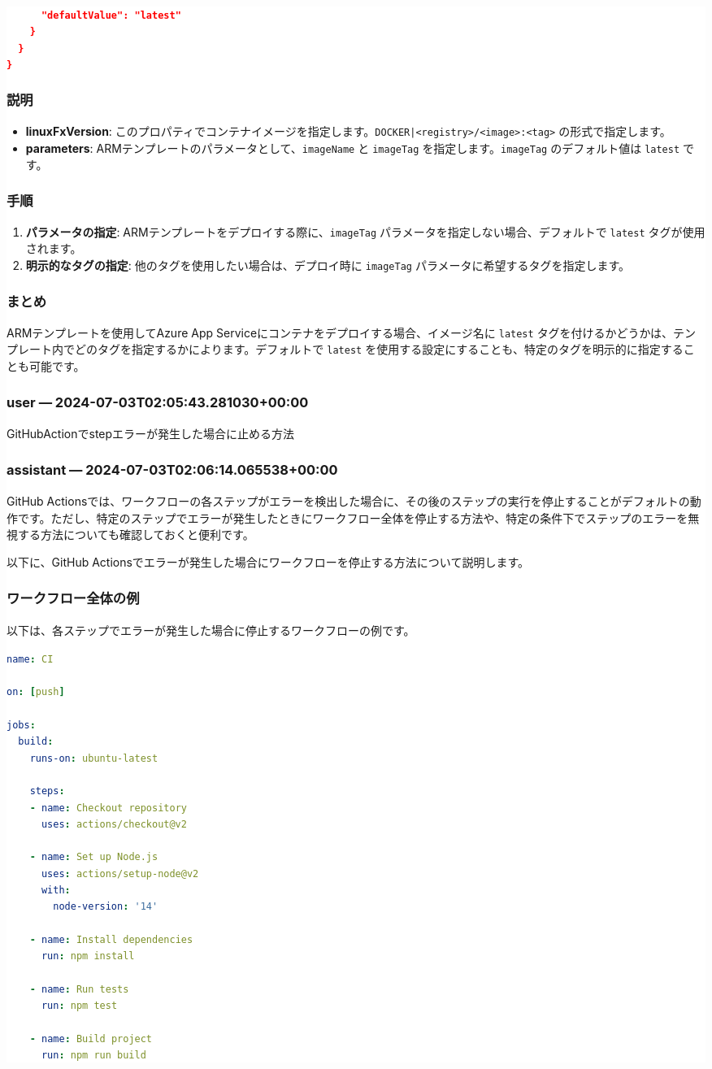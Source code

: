 ```json
      "defaultValue": "latest"
    }
  }
}
```

### 説明

- **linuxFxVersion**: このプロパティでコンテナイメージを指定します。`DOCKER|<registry>/<image>:<tag>` の形式で指定します。
- **parameters**: ARMテンプレートのパラメータとして、`imageName` と `imageTag` を指定します。`imageTag` のデフォルト値は `latest` です。

### 手順

1. **パラメータの指定**: ARMテンプレートをデプロイする際に、`imageTag` パラメータを指定しない場合、デフォルトで `latest` タグが使用されます。
2. **明示的なタグの指定**: 他のタグを使用したい場合は、デプロイ時に `imageTag` パラメータに希望するタグを指定します。

### まとめ

ARMテンプレートを使用してAzure App Serviceにコンテナをデプロイする場合、イメージ名に `latest` タグを付けるかどうかは、テンプレート内でどのタグを指定するかによります。デフォルトで `latest` を使用する設定にすることも、特定のタグを明示的に指定することも可能です。

### user — 2024-07-03T02:05:43.281030+00:00

GitHubActionでstepエラーが発生した場合に止める方法

### assistant — 2024-07-03T02:06:14.065538+00:00

GitHub Actionsでは、ワークフローの各ステップがエラーを検出した場合に、その後のステップの実行を停止することがデフォルトの動作です。ただし、特定のステップでエラーが発生したときにワークフロー全体を停止する方法や、特定の条件下でステップのエラーを無視する方法についても確認しておくと便利です。

以下に、GitHub Actionsでエラーが発生した場合にワークフローを停止する方法について説明します。

### ワークフロー全体の例

以下は、各ステップでエラーが発生した場合に停止するワークフローの例です。

```yaml
name: CI

on: [push]

jobs:
  build:
    runs-on: ubuntu-latest

    steps:
    - name: Checkout repository
      uses: actions/checkout@v2

    - name: Set up Node.js
      uses: actions/setup-node@v2
      with:
        node-version: '14'

    - name: Install dependencies
      run: npm install

    - name: Run tests
      run: npm test

    - name: Build project
      run: npm run build
```
